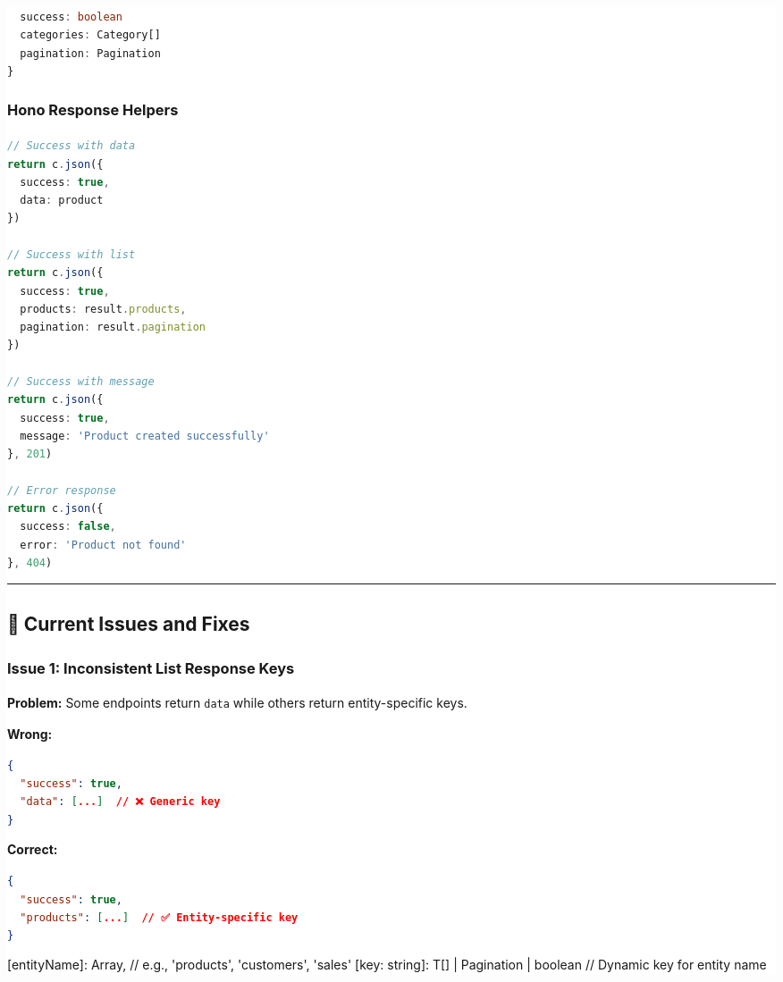 ```typescript
  success: boolean
  categories: Category[]
  pagination: Pagination
}
```

### Hono Response Helpers

```typescript
// Success with data
return c.json({
  success: true,
  data: product
})

// Success with list
return c.json({
  success: true,
  products: result.products,
  pagination: result.pagination
})

// Success with message
return c.json({
  success: true,
  message: 'Product created successfully'
}, 201)

// Error response
return c.json({
  success: false,
  error: 'Product not found'
}, 404)
```

---

## 🚨 Current Issues and Fixes

### Issue 1: Inconsistent List Response Keys

**Problem:** Some endpoints return `data` while others return entity-specific keys.

**Wrong:**
```json
{
  "success": true,
  "data": [...]  // ❌ Generic key
}
```

**Correct:**
```json
{
  "success": true,
  "products": [...]  // ✅ Entity-specific key
}
```


  [entityName]: Array<T>,  // e.g., 'products', 'customers', 'sales'
  [key: string]: T[] | Pagination | boolean  // Dynamic key for entity name